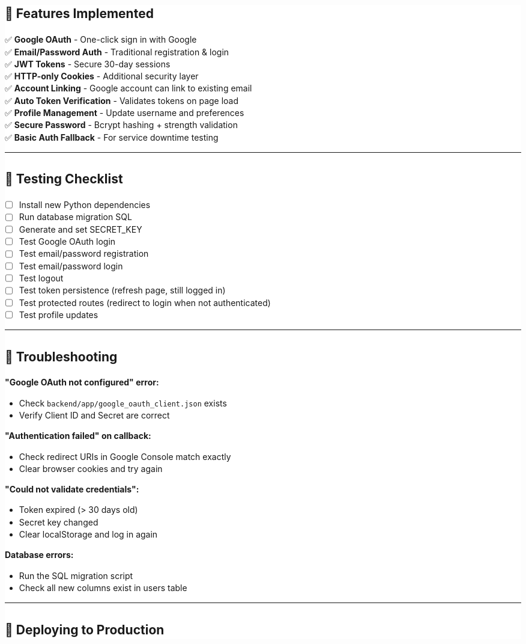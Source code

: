 ## 🎯 Features Implemented

✅ **Google OAuth** - One-click sign in with Google  
✅ **Email/Password Auth** - Traditional registration & login  
✅ **JWT Tokens** - Secure 30-day sessions  
✅ **HTTP-only Cookies** - Additional security layer  
✅ **Account Linking** - Google account can link to existing email  
✅ **Auto Token Verification** - Validates tokens on page load  
✅ **Profile Management** - Update username and preferences  
✅ **Secure Password** - Bcrypt hashing + strength validation  
✅ **Basic Auth Fallback** - For service downtime testing  

---

## 📝 Testing Checklist

- [ ] Install new Python dependencies
- [ ] Run database migration SQL
- [ ] Generate and set SECRET_KEY
- [ ] Test Google OAuth login
- [ ] Test email/password registration
- [ ] Test email/password login
- [ ] Test logout
- [ ] Test token persistence (refresh page, still logged in)
- [ ] Test protected routes (redirect to login when not authenticated)
- [ ] Test profile updates

---

## 🐛 Troubleshooting

**"Google OAuth not configured" error:**
- Check `backend/app/google_oauth_client.json` exists
- Verify Client ID and Secret are correct

**"Authentication failed" on callback:**
- Check redirect URIs in Google Console match exactly
- Clear browser cookies and try again

**"Could not validate credentials":**
- Token expired (> 30 days old)
- Secret key changed
- Clear localStorage and log in again

**Database errors:**
- Run the SQL migration script
- Check all new columns exist in users table

---

## 🚢 Deploying to Production
